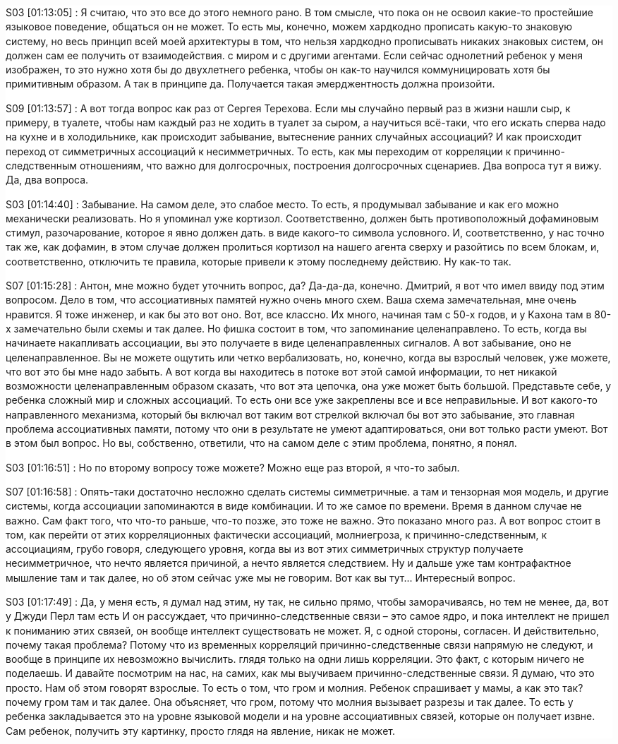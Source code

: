 S03 [01:13:05]  : Я считаю, что это все до этого немного рано. В том смысле, что пока он не освоил какие-то простейшие языковое поведение, общаться он не может. То есть мы, конечно, можем хардкодно прописать какую-то знаковую систему, но весь принцип всей моей архитектуры в том, что нельзя хардкодно прописывать никаких знаковых систем, он должен сам ее получить от взаимодействия. с миром и с другими агентами. Если сейчас однолетний ребенок у меня изображен, то это нужно хотя бы до двухлетнего ребенка, чтобы он как-то научился коммуницировать хотя бы примитивным образом. А так в принципе да. Получается такая эмерджентность должна произойти. 

S09 [01:13:57]  : А вот тогда вопрос как раз от Сергея Терехова. Если мы случайно первый раз в жизни нашли сыр, к примеру, в туалете, чтобы нам каждый раз не ходить в туалет за сыром, а научиться всё-таки, что его искать сперва надо на кухне и в холодильнике, как происходит забывание, вытеснение ранних случайных ассоциаций? И как происходит переход от симметричных ассоциаций к несимметричных. То есть, как мы переходим от корреляции к причинно-следственным отношениям, что важно для долгосрочных, построения долгосрочных сценариев. Два вопроса тут я вижу. Да, два вопроса. 

S03 [01:14:40]  : Забывание. На самом деле, это слабое место. То есть, я продумывал забывание и как его можно механически реализовать. Но я упоминал уже кортизол. Соответственно, должен быть противоположный дофаминовым стимул, разочарование, которое я явно должен дать. в виде какого-то символа условного. И, соответственно, у нас точно так же, как дофамин, в этом случае должен пролиться кортизол на нашего агента сверху и разойтись по всем блокам, и, соответственно, отключить те правила, которые привели к этому последнему действию. Ну как-то так. 

S07 [01:15:28]  : Антон, мне можно будет уточнить вопрос, да? Да-да-да, конечно. Дмитрий, я вот что имел ввиду под этим вопросом. Дело в том, что ассоциативных памятей нужно очень много схем. Ваша схема замечательная, мне очень нравится. Я тоже инженер, и как бы это вот оно. Вот, все классно. Их много, начиная там с 50-х годов, и у Кахона там в 80-х замечательно были схемы и так далее. Но фишка состоит в том, что запоминание целенаправлено. То есть, когда вы начинаете накапливать ассоциации, вы это получаете в виде целенаправленных сигналов. А вот забывание, оно не целенаправленное. Вы не можете ощутить или четко вербализовать, но, конечно, когда вы взрослый человек, уже можете, что вот это бы мне надо забыть. А вот когда вы находитесь в потоке вот этой самой информации, то нет никакой возможности целенаправленным образом сказать, что вот эта цепочка, она уже может быть большой. Представьте себе, у ребенка сложный мир и сложных ассоциаций. То есть они все уже закреплены все и все неправильные. И вот какого-то направленного механизма, который бы включал вот таким вот стрелкой включал бы вот это забывание, это главная проблема ассоциативных памяти, потому что они в результате не умеют адаптироваться, они вот только расти умеют. Вот в этом был вопрос. Но вы, собственно, ответили, что на самом деле с этим проблема, понятно, я понял. 

S03 [01:16:51]  : Но по второму вопросу тоже можете? Можно еще раз второй, я что-то забыл. 

S07 [01:16:58]  : Опять-таки достаточно несложно сделать системы симметричные. а там и тензорная моя модель, и другие системы, когда ассоциации запоминаются в виде комбинации. И то же самое по времени. Время в данном случае не важно. Сам факт того, что что-то раньше, что-то позже, это тоже не важно. Это показано много раз. А вот вопрос стоит в том, как перейти от этих корреляционных фактически ассоциаций, молниегроза, к причинно-следственным, к ассоциациям, грубо говоря, следующего уровня, когда вы из вот этих симметричных структур получаете несимметричное, что нечто является причиной, а нечто является следствием. Ну и дальше уже там контрафактное мышление там и так далее, но об этом сейчас уже мы не говорим. Вот как вы тут... Интересный вопрос. 

S03 [01:17:49]  : Да, у меня есть, я думал над этим, ну так, не сильно прямо, чтобы заморачиваясь, но тем не менее, да, вот у Джуди Перл там есть И он рассуждает, что причинно-следственные связи – это самое ядро, и пока интеллект не пришел к пониманию этих связей, он вообще интеллект существовать не может. Я, с одной стороны, согласен. И действительно, почему такая проблема? Потому что из временных корреляций причинно-следственные связи напрямую не следуют, и вообще в принципе их невозможно вычислить. глядя только на одни лишь корреляции. Это факт, с которым ничего не поделаешь. И давайте посмотрим на нас, на самих, как мы выучиваем причинно-следственные связи. Я думаю, что это просто. Нам об этом говорят взрослые. То есть о том, что гром и молния. Ребенок спрашивает у мамы, а как это так? почему гром там и так далее. Она объясняет, что гром, потому что молния вызывает разрезы и так далее. То есть у ребенка закладывается это на уровне языковой модели и на уровне ассоциативных связей, которые он получает извне. Сам ребенок, получить эту картинку, просто глядя на явление, никак не может. 
